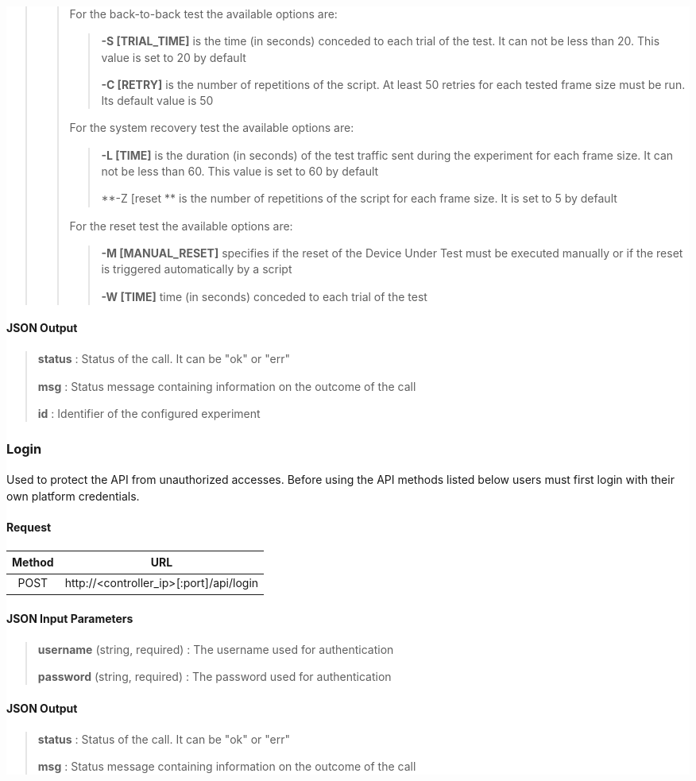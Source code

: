 >>
>>For the back-to-back test the available options are:
>>>**-S [TRIAL_TIME]** is the time (in seconds) conceded to each trial of the test. It can not be less than 20. This value is set to 20 by default
>>>
>>>**-C [RETRY]** is the number of repetitions of the script. At least 50 retries for each tested frame size must be run. Its default value is 50 
>>>
>>For the system recovery test the available options are:
>>>**-L [TIME]** is the duration (in seconds) of the test traffic sent during the experiment for each frame size. It can not be less than 60. This value is set to 60 by default
>>>
>>>**-Z [reset ** is the number of repetitions of the script for each frame size. It is set to 5 by default
>>
>>For the reset test the available options are:
>>>**-M [MANUAL_RESET]** specifies if the reset of the Device Under Test must be executed manually or if the reset is triggered automatically by a script
>>>
>>>**-W [TIME]** time (in seconds) conceded to each trial of the test
>>

#### JSON Output

>**status** : Status of the call. It can be "ok" or "err"
>
>**msg** : Status message containing information on the outcome of the call
>
>**id** : Identifier of the configured experiment

### Login

Used to protect the API from unauthorized accesses. Before using the API methods listed below users must first login with their own platform credentials.

#### Request

|  Method  |   URL  |
|:--------:|:------:|
| POST | http://&lt;controller_ip>[:port]/api/login |

#### JSON Input Parameters

>**username** (string, required) : The username used for authentication
>
>**password** (string, required) : The password used for authentication

#### JSON Output

>**status** : Status of the call. It can be "ok" or "err"
>
>**msg** : Status message containing information on the outcome of the call
